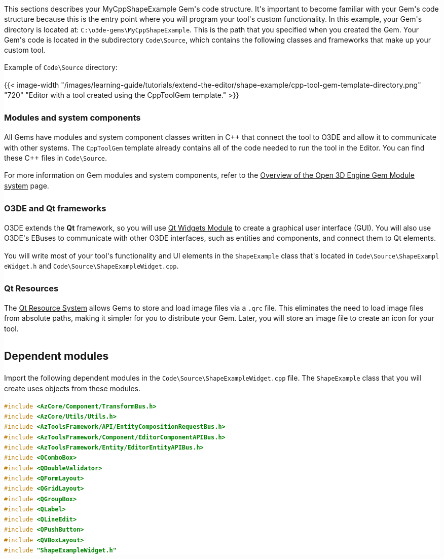 This sections describes your MyCppShapeExample Gem's code structure. It's important to become familiar with your Gem's code structure because this is the entry point where you will program your tool's custom functionality. In this example, your Gem's directory is located at: `C:\o3de-gems\MyCppShapeExample`. This is the path that you specified when you created the Gem. Your Gem's code is located in the subdirectory `Code\Source`, which contains the following classes and frameworks that make up your custom tool.

Example of `Code\Source` directory:

{{< image-width "/images/learning-guide/tutorials/extend-the-editor/shape-example/cpp-tool-gem-template-directory.png" "720" "Editor with a tool created using the CppToolGem template." >}}


### Modules and system components

All Gems have modules and system component classes written in C++ that connect the tool to O3DE and allow it to communicate with other systems. The `CppToolGem` template already contains all of the code needed to run the tool in the Editor. You can find these C++ files in `Code\Source`.

For more information on Gem modules and system components, refer to the [Overview of the Open 3D Engine Gem Module system](/docs/user-guide/programming/gems/overview/) page.


### O3DE and Qt frameworks

O3DE extends the **Qt** framework, so you will use [Qt Widgets Module](https://doc.qt.io/qt-5/qtwidgets-index.html) to create a graphical user interface (GUI). You will also use O3DE's EBuses to communicate with other O3DE interfaces, such as entities and components, and connect them to Qt elements.

You will write most of your tool's functionality and UI elements in the `ShapeExample` class that's located in `Code\Source\ShapeExampleWidget.h` and `Code\Source\ShapeExampleWidget.cpp`.


### Qt Resources

The [Qt Resource System](https://doc.qt.io/qt-5/resources.html) allows Gems to store and load image files via a `.qrc` file. This eliminates the need to load image files from absolute paths, making it simpler for you to distribute your Gem. Later, you will store an image file to create an icon for your tool.

## Dependent modules

Import the following dependent modules in the `Code\Source\ShapeExampleWidget.cpp` file. The `ShapeExample` class that you will create uses objects from these modules.

```cpp
#include <AzCore/Component/TransformBus.h>
#include <AzCore/Utils/Utils.h>
#include <AzToolsFramework/API/EntityCompositionRequestBus.h>
#include <AzToolsFramework/Component/EditorComponentAPIBus.h>
#include <AzToolsFramework/Entity/EditorEntityAPIBus.h>
#include <QComboBox>
#include <QDoubleValidator>
#include <QFormLayout>
#include <QGridLayout>
#include <QGroupBox>
#include <QLabel>
#include <QLineEdit>
#include <QPushButton>
#include <QVBoxLayout>
#include "ShapeExampleWidget.h"
```
